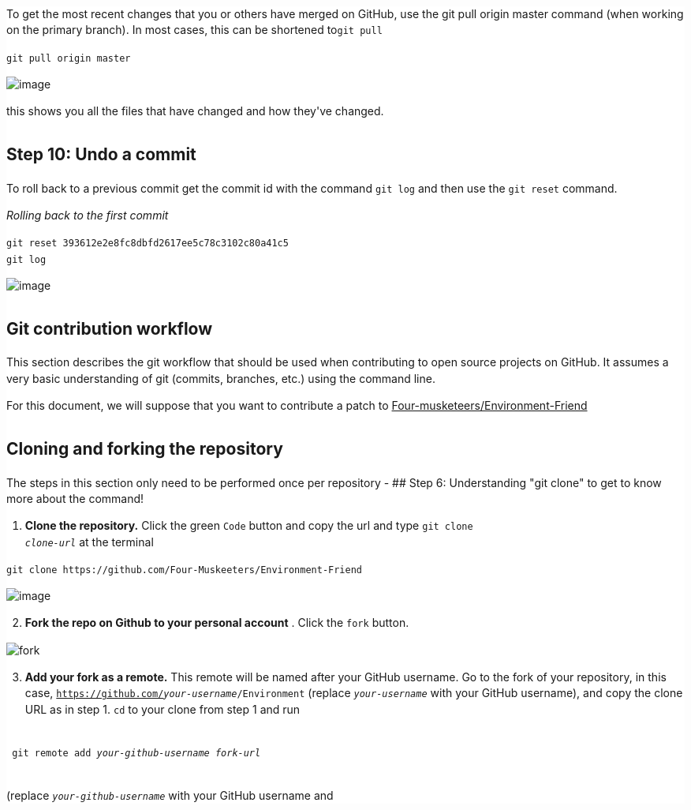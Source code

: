 To get the most recent changes that you or others have merged on GitHub, use the git pull origin master command (when working on the primary branch). In most cases, this can be shortened to`git pull`

```shell
git pull origin master
 ```

![image](https://user-images.githubusercontent.com/85233682/133327836-077404e9-44d0-4d6d-83e7-887f33737f2a.png)

this shows you all the files that have changed and how they've changed.

## Step 10: Undo a commit

To roll back to a previous commit get the commit id with the command `git log` and then use the `git reset` command.

*Rolling back to the first commit* 

```shell
git reset 393612e2e8fc8dbfd2617ee5c78c3102c80a41c5
git log

```

![image](https://user-images.githubusercontent.com/85233682/133328721-5fe13b1d-7c10-4e3b-9176-be3d0a4c49fc.png)

## Git contribution workflow

This section describes the git workflow that should be used when contributing to open source projects on GitHub. It assumes a very basic understanding of git (commits, branches, etc.) using the command line.

For this document, we will suppose that you want to contribute a patch to
[Four-musketeers/Environment-Friend](https://github.com/Four-Muskeeters/Environment-Friend)

## Cloning and forking the repository

The steps in this section only need to be performed once per repository - ## Step 6: Understanding "git clone" to get to know more about the command!

1. **Clone the repository.** Click the green `Code` button and copy the url and type <code>git clone <i>clone-url</i></code> at the terminal

```git clone https://github.com/Four-Muskeeters/Environment-Friend```

![image](https://user-images.githubusercontent.com/85233682/133375404-a6e3e6eb-58ff-48c8-8752-ce8777b35771.png)

2. **Fork the repo on Github to your personal account** . Click the `fork` button.

![fork](https://user-images.githubusercontent.com/85233682/133375761-23ef0ec7-43e5-4801-9d53-24122404756a.png)


3. **Add your fork as a remote.** This remote will be named after your GitHub username. Go to the fork of your repository, in this case,
 <code>https://github.com/<i>your-username</i>/Environment</code> (replace *`your-username`* with
 your GitHub username), and copy the clone URL as in step 1. `cd` to your
 clone from step 1 and run

 <code>
 git remote add <i>your-github-username</i> <i>fork-url</i>
 </code>
 
 

 (replace *`your-github-username`* with your GitHub username and
```